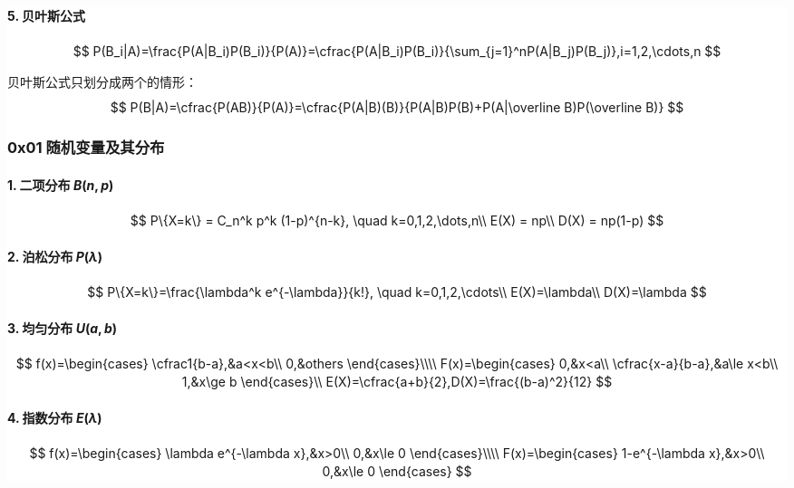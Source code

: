 #### 5. 贝叶斯公式

$$
P(B_i|A)=\frac{P(A|B_i)P(B_i)}{P(A)}=\cfrac{P(A|B_i)P(B_i)}{\sum_{j=1}^nP(A|B_j)P(B_j)},i=1,2,\cdots,n
$$

贝叶斯公式只划分成两个的情形：
$$
P(B|A)=\cfrac{P(AB)}{P(A)}=\cfrac{P(A|B)(B)}{P(A|B)P(B)+P(A|\overline B)P(\overline B)}
$$



### 0x01 随机变量及其分布

#### 1. 二项分布 $B(n,p)$

$$
P\{X=k\} = C_n^k p^k (1-p)^{n-k}, \quad k=0,1,2,\dots,n\\
E(X) = np\\
D(X) = np(1-p)
$$

#### 2. 泊松分布 $P(\lambda)$

$$
P\{X=k\}=\frac{\lambda^k e^{-\lambda}}{k!}, \quad k=0,1,2,\cdots\\
E(X)=\lambda\\
D(X)=\lambda
$$

#### 3. 均匀分布 $U(a,b)$

$$
f(x)=\begin{cases}
\cfrac1{b-a},&a<x<b\\
0,&others
\end{cases}\\\\
F(x)=\begin{cases}
0,&x<a\\
\cfrac{x-a}{b-a},&a\le x<b\\
1,&x\ge b
\end{cases}\\
E(X)=\cfrac{a+b}{2},D(X)=\frac{(b-a)^2}{12}
$$

#### 4. 指数分布 $E(\lambda)$

$$
f(x)=\begin{cases}
\lambda e^{-\lambda x},&x>0\\
0,&x\le 0
\end{cases}\\\\
F(x)=\begin{cases}
1-e^{-\lambda x},&x>0\\
0,&x\le 0
\end{cases}
$$
